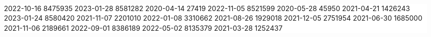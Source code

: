   <tr>
    <td>2022-10-16</td>
    <td>8475935</td>
  </tr>
  <tr>
    <td>2023-01-28</td>
    <td>8581282</td>
  </tr>
  <tr>
    <td>2020-04-14</td>
    <td>27419</td>
  </tr>
  <tr>
    <td>2022-11-05</td>
    <td>8521599</td>
  </tr>
  <tr>
    <td>2020-05-28</td>
    <td>45950</td>
  </tr>
  <tr>
    <td>2021-04-21</td>
    <td>1426243</td>
  </tr>
  <tr>
    <td>2023-01-24</td>
    <td>8580420</td>
  </tr>
  <tr>
    <td>2021-11-07</td>
    <td>2201010</td>
  </tr>
  <tr>
    <td>2022-01-08</td>
    <td>3310662</td>
  </tr>
  <tr>
    <td>2021-08-26</td>
    <td>1929018</td>
  </tr>
  <tr>
    <td>2021-12-05</td>
    <td>2751954</td>
  </tr>
  <tr>
    <td>2021-06-30</td>
    <td>1685000</td>
  </tr>
  <tr>
    <td>2021-11-06</td>
    <td>2189661</td>
  </tr>
  <tr>
    <td>2022-09-01</td>
    <td>8386189</td>
  </tr>
  <tr>
    <td>2022-05-02</td>
    <td>8135379</td>
  </tr>
  <tr>
    <td>2021-03-28</td>
    <td>1252437</td>
  </tr>